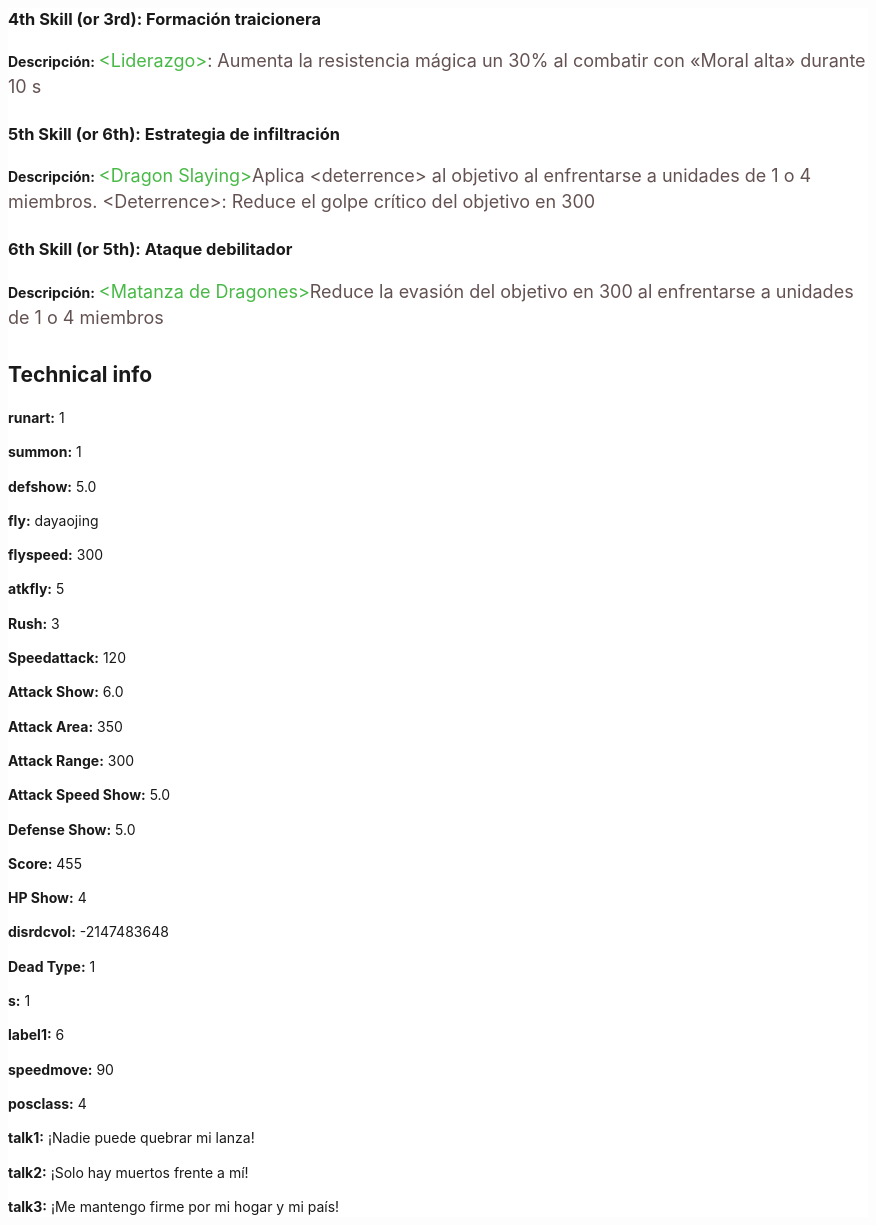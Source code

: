 ### 4th Skill (or 3rd): Formación traicionera
 **Descripción:** <span style="color: #48b946;font-size:18px">&lt;Liderazgo&gt;</span><span style="color: #645252;font-size:18px">: Aumenta la resistencia mágica un 30% al combatir con «Moral alta» durante 10 s</span>

### 5th Skill (or 6th): Estrategia de infiltración
 **Descripción:** <span style="color: #48b946;font-size:18px">&lt;Dragon Slaying&gt;</span><span style="color: #645252;font-size:18px">Aplica &lt;deterrence&gt; al objetivo al enfrentarse a unidades de 1 o 4 miembros. &lt;Deterrence&gt;: Reduce el golpe crítico del objetivo en 300</span>

### 6th Skill (or 5th): Ataque debilitador
 **Descripción:** <span style="color: #48b946;font-size:18px">&lt;Matanza de Dragones&gt;</span><span style="color: #645252;font-size:18px">Reduce la evasión del objetivo en 300 al enfrentarse a unidades de 1 o 4 miembros</span>

## Technical info
 **runart:** 1

 **summon:** 1

 **defshow:** 5.0

 **fly:** dayaojing

 **flyspeed:** 300

 **atkfly:** 5

 **Rush:** 3

 **Speedattack:** 120

 **Attack Show:** 6.0

 **Attack Area:** 350

 **Attack Range:** 300

 **Attack Speed Show:** 5.0

 **Defense Show:** 5.0

 **Score:** 455

 **HP Show:** 4

 **disrdcvol:** -2147483648

 **Dead Type:** 1

 **s:** 1

 **label1:** 6

 **speedmove:** 90

 **posclass:** 4

 **talk1:** ¡Nadie puede quebrar mi lanza!

 **talk2:** ¡Solo hay muertos frente a mí!

 **talk3:** ¡Me mantengo firme por mi hogar y mi país!

